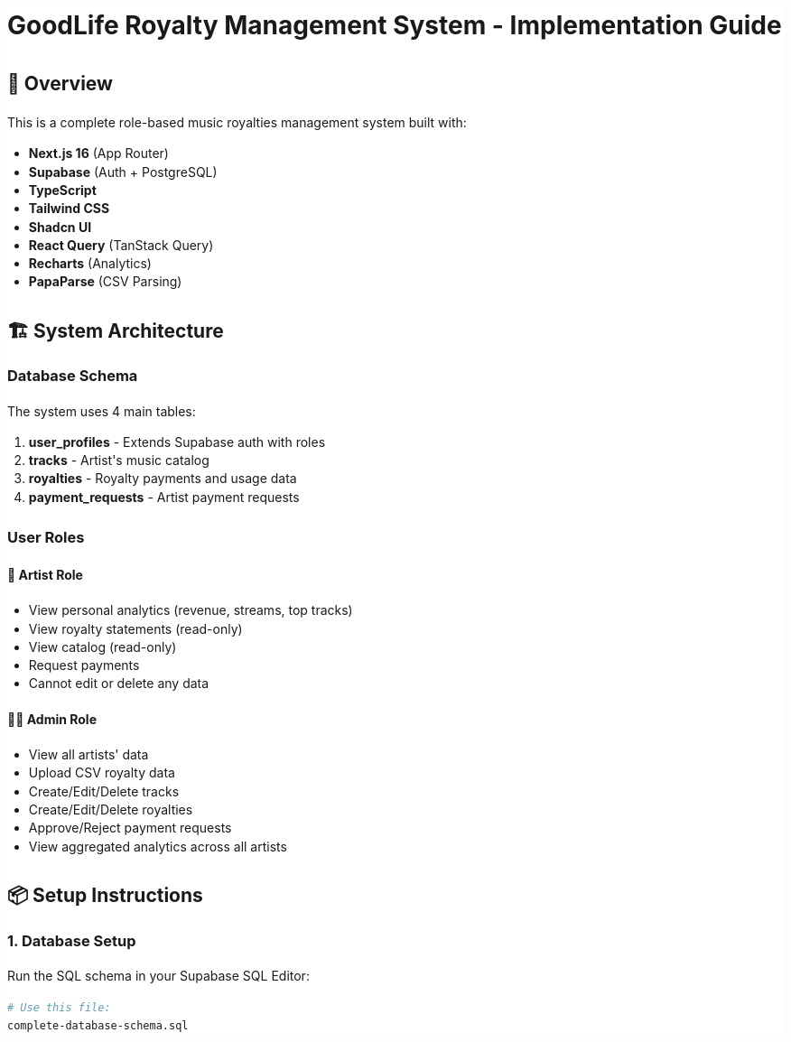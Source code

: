 # GoodLife Royalty Management System - Implementation Guide

## 🎯 Overview

This is a complete role-based music royalties management system built with:
- **Next.js 16** (App Router)
- **Supabase** (Auth + PostgreSQL)
- **TypeScript**
- **Tailwind CSS**
- **Shadcn UI**
- **React Query** (TanStack Query)
- **Recharts** (Analytics)
- **PapaParse** (CSV Parsing)

## 🏗️ System Architecture

### Database Schema

The system uses 4 main tables:

1. **user_profiles** - Extends Supabase auth with roles
2. **tracks** - Artist's music catalog
3. **royalties** - Royalty payments and usage data
4. **payment_requests** - Artist payment requests

### User Roles

#### 🎨 Artist Role
- View personal analytics (revenue, streams, top tracks)
- View royalty statements (read-only)
- View catalog (read-only)
- Request payments
- Cannot edit or delete any data

#### 👨‍💼 Admin Role
- View all artists' data
- Upload CSV royalty data
- Create/Edit/Delete tracks
- Create/Edit/Delete royalties
- Approve/Reject payment requests
- View aggregated analytics across all artists

## 📦 Setup Instructions

### 1. Database Setup

Run the SQL schema in your Supabase SQL Editor:

```bash
# Use this file:
complete-database-schema.sql
```
